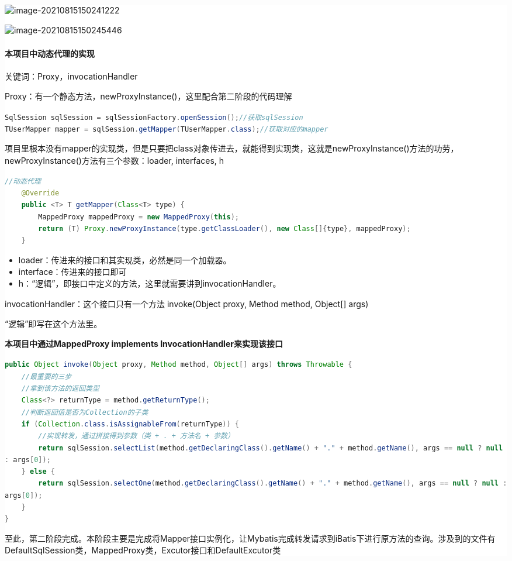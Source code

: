 ![image-20210815150241222](https://github.com/nnnnnnnextday/miniMybatis/image//4610e9c5a714083e137c86ad136d3c5.png)

![image-20210815150245446](https://github.com/nnnnnnnextday/miniMybatis/image//accf393f599d23e243d23815be4201d.png)

#### 本项目中动态代理的实现

关键词：Proxy，invocationHandler

Proxy：有一个静态方法，newProxyInstance()，这里配合第二阶段的代码理解

```java
SqlSession sqlSession = sqlSessionFactory.openSession();//获取sqlSession
TUserMapper mapper = sqlSession.getMapper(TUserMapper.class);//获取对应的mapper
```

项目里根本没有mapper的实现类，但是只要把class对象传进去，就能得到实现类，这就是newProxyInstance()方法的功劳，newProxyInstance()方法有三个参数：loader, interfaces, h

```java
//动态代理
    @Override
    public <T> T getMapper(Class<T> type) {
        MappedProxy mappedProxy = new MappedProxy(this);
        return (T) Proxy.newProxyInstance(type.getClassLoader(), new Class[]{type}, mappedProxy);
    }
```

* loader：传进来的接口和其实现类，必然是同一个加载器。
* interface：传进来的接口即可
* h：“逻辑”，即接口中定义的方法，这里就需要讲到invocationHandler。

invocationHandler：这个接口只有一个方法 invoke(Object proxy, Method method, Object[] args)

“逻辑”即写在这个方法里。

**本项目中通过MappedProxy implements InvocationHandler来实现该接口**

```java
public Object invoke(Object proxy, Method method, Object[] args) throws Throwable {
    //最重要的三步    
    //拿到该方法的返回类型
    Class<?> returnType = method.getReturnType();
    //判断返回值是否为Collection的子类
    if (Collection.class.isAssignableFrom(returnType)) {
        //实现转发，通过拼接得到参数（类 + . + 方法名 + 参数）
        return sqlSession.selectList(method.getDeclaringClass().getName() + "." + method.getName(), args == null ? null : args[0]);
    } else {
        return sqlSession.selectOne(method.getDeclaringClass().getName() + "." + method.getName(), args == null ? null : args[0]);
    }
}
```

至此，第二阶段完成。本阶段主要是完成将Mapper接口实例化，让Mybatis完成转发请求到iBatis下进行原方法的查询。涉及到的文件有DefaultSqlSession类，MappedProxy类，Excutor接口和DefaultExcutor类
